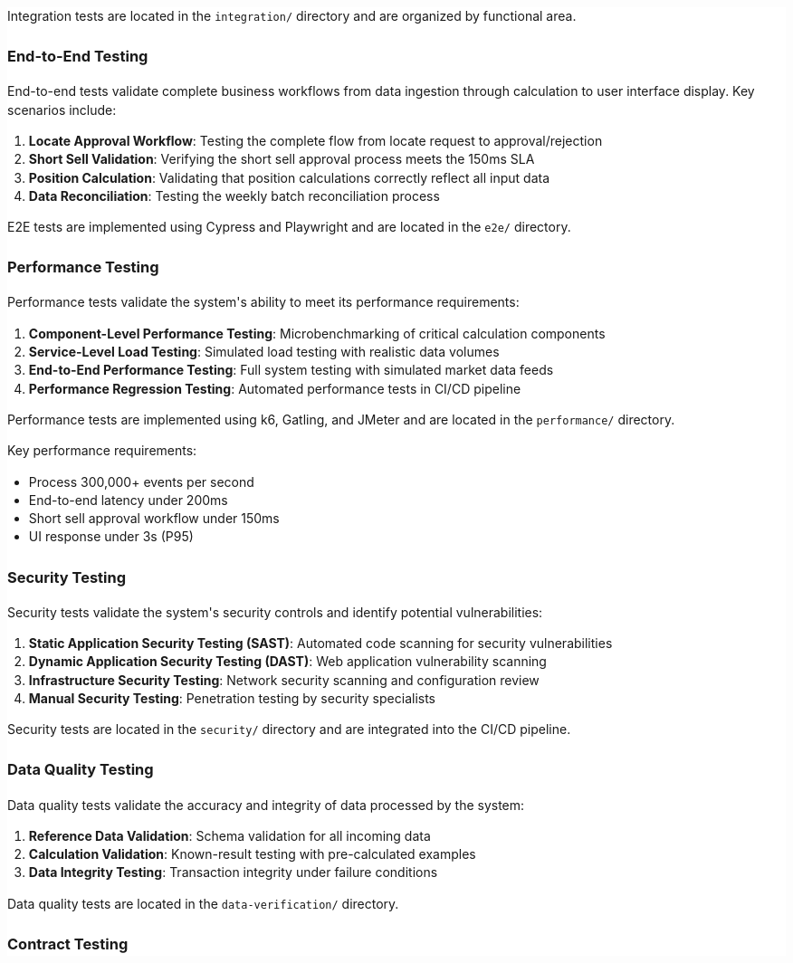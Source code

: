 Integration tests are located in the `integration/` directory and are organized by functional area.

### End-to-End Testing

End-to-end tests validate complete business workflows from data ingestion through calculation to user interface display. Key scenarios include:

1. **Locate Approval Workflow**: Testing the complete flow from locate request to approval/rejection
2. **Short Sell Validation**: Verifying the short sell approval process meets the 150ms SLA
3. **Position Calculation**: Validating that position calculations correctly reflect all input data
4. **Data Reconciliation**: Testing the weekly batch reconciliation process

E2E tests are implemented using Cypress and Playwright and are located in the `e2e/` directory.

### Performance Testing

Performance tests validate the system's ability to meet its performance requirements:

1. **Component-Level Performance Testing**: Microbenchmarking of critical calculation components
2. **Service-Level Load Testing**: Simulated load testing with realistic data volumes
3. **End-to-End Performance Testing**: Full system testing with simulated market data feeds
4. **Performance Regression Testing**: Automated performance tests in CI/CD pipeline

Performance tests are implemented using k6, Gatling, and JMeter and are located in the `performance/` directory.

Key performance requirements:
- Process 300,000+ events per second
- End-to-end latency under 200ms
- Short sell approval workflow under 150ms
- UI response under 3s (P95)

### Security Testing

Security tests validate the system's security controls and identify potential vulnerabilities:

1. **Static Application Security Testing (SAST)**: Automated code scanning for security vulnerabilities
2. **Dynamic Application Security Testing (DAST)**: Web application vulnerability scanning
3. **Infrastructure Security Testing**: Network security scanning and configuration review
4. **Manual Security Testing**: Penetration testing by security specialists

Security tests are located in the `security/` directory and are integrated into the CI/CD pipeline.

### Data Quality Testing

Data quality tests validate the accuracy and integrity of data processed by the system:

1. **Reference Data Validation**: Schema validation for all incoming data
2. **Calculation Validation**: Known-result testing with pre-calculated examples
3. **Data Integrity Testing**: Transaction integrity under failure conditions

Data quality tests are located in the `data-verification/` directory.

### Contract Testing
